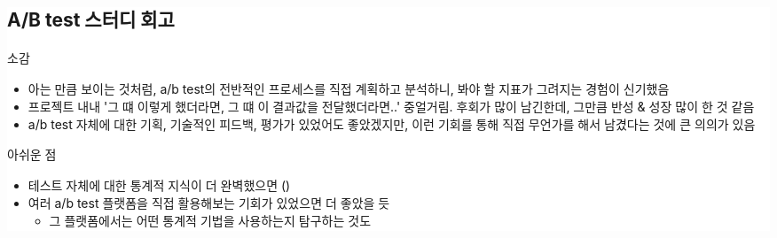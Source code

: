 ## A/B test 스터디 회고

소감
- 아는 만큼 보이는 것처럼, a/b test의 전반적인 프로세스를 직접 계획하고 분석하니, 봐야 할 지표가 그려지는 경험이 신기했음
- 프로젝트 내내 '그 떄 이렇게 했더라면, 그 떄 이 결과값을 전달했더라면..' 중얼거림. 후회가 많이 남긴한데, 그만큼 반성 & 성장 많이 한 것 같음
- a/b test 자체에 대한 기획, 기술적인 피드백, 평가가 있었어도 좋았겠지만, 이런 기회를 통해 직접 무언가를 해서 남겼다는 것에 큰 의의가 있음

아쉬운 점
- 테스트 자체에 대한 통계적 지식이 더 완벽했으면 ()
- 여러 a/b test 플랫폼을 직접 활용해보는 기회가 있었으면 더 좋았을 듯
  - 그 플랫폼에서는 어떤 통계적 기법을 사용하는지 탐구하는 것도



